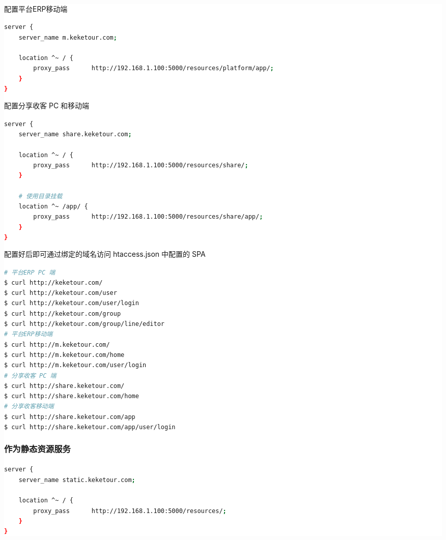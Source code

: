 配置平台ERP移动端
``` sh
server {
    server_name m.keketour.com;

    location ^~ / {
        proxy_pass      http://192.168.1.100:5000/resources/platform/app/;
    }
}
```

配置分享收客 PC 和移动端
``` sh
server {
    server_name share.keketour.com;

    location ^~ / {
        proxy_pass      http://192.168.1.100:5000/resources/share/;
    }

    # 使用目录挂载
    location ^~ /app/ {
        proxy_pass      http://192.168.1.100:5000/resources/share/app/;
    }
}
```

配置好后即可通过绑定的域名访问 htaccess.json 中配置的 SPA

``` sh
# 平台ERP PC 端
$ curl http://keketour.com/
$ curl http://keketour.com/user
$ curl http://keketour.com/user/login
$ curl http://keketour.com/group
$ curl http://keketour.com/group/line/editor
# 平台ERP移动端
$ curl http://m.keketour.com/
$ curl http://m.keketour.com/home
$ curl http://m.keketour.com/user/login
# 分享收客 PC 端
$ curl http://share.keketour.com/
$ curl http://share.keketour.com/home
# 分享收客移动端
$ curl http://share.keketour.com/app
$ curl http://share.keketour.com/app/user/login
```

### 作为静态资源服务

``` sh
server {
    server_name static.keketour.com;

    location ^~ / {
        proxy_pass      http://192.168.1.100:5000/resources/;
    }
}
```
